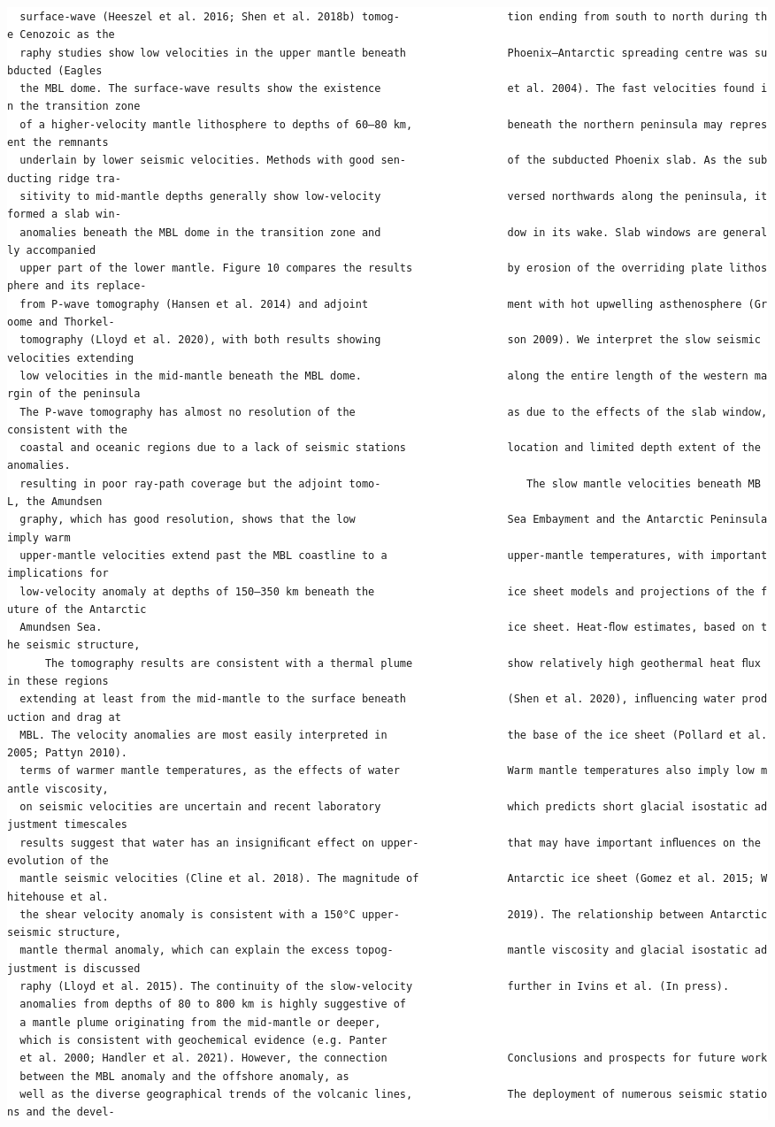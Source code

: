       surface-wave (Heeszel et al. 2016; Shen et al. 2018b) tomog-                 tion ending from south to north during the Cenozoic as the
      raphy studies show low velocities in the upper mantle beneath                Phoenix–Antarctic spreading centre was subducted (Eagles
      the MBL dome. The surface-wave results show the existence                    et al. 2004). The fast velocities found in the transition zone
      of a higher-velocity mantle lithosphere to depths of 60–80 km,               beneath the northern peninsula may represent the remnants
      underlain by lower seismic velocities. Methods with good sen-                of the subducted Phoenix slab. As the subducting ridge tra-
      sitivity to mid-mantle depths generally show low-velocity                    versed northwards along the peninsula, it formed a slab win-
      anomalies beneath the MBL dome in the transition zone and                    dow in its wake. Slab windows are generally accompanied
      upper part of the lower mantle. Figure 10 compares the results               by erosion of the overriding plate lithosphere and its replace-
      from P-wave tomography (Hansen et al. 2014) and adjoint                      ment with hot upwelling asthenosphere (Groome and Thorkel-
      tomography (Lloyd et al. 2020), with both results showing                    son 2009). We interpret the slow seismic velocities extending
      low velocities in the mid-mantle beneath the MBL dome.                       along the entire length of the western margin of the peninsula
      The P-wave tomography has almost no resolution of the                        as due to the effects of the slab window, consistent with the
      coastal and oceanic regions due to a lack of seismic stations                location and limited depth extent of the anomalies.
      resulting in poor ray-path coverage but the adjoint tomo-                       The slow mantle velocities beneath MBL, the Amundsen
      graphy, which has good resolution, shows that the low                        Sea Embayment and the Antarctic Peninsula imply warm
      upper-mantle velocities extend past the MBL coastline to a                   upper-mantle temperatures, with important implications for
      low-velocity anomaly at depths of 150–350 km beneath the                     ice sheet models and projections of the future of the Antarctic
      Amundsen Sea.                                                                ice sheet. Heat-ﬂow estimates, based on the seismic structure,
          The tomography results are consistent with a thermal plume               show relatively high geothermal heat ﬂux in these regions
      extending at least from the mid-mantle to the surface beneath                (Shen et al. 2020), inﬂuencing water production and drag at
      MBL. The velocity anomalies are most easily interpreted in                   the base of the ice sheet (Pollard et al. 2005; Pattyn 2010).
      terms of warmer mantle temperatures, as the effects of water                 Warm mantle temperatures also imply low mantle viscosity,
      on seismic velocities are uncertain and recent laboratory                    which predicts short glacial isostatic adjustment timescales
      results suggest that water has an insigniﬁcant effect on upper-              that may have important inﬂuences on the evolution of the
      mantle seismic velocities (Cline et al. 2018). The magnitude of              Antarctic ice sheet (Gomez et al. 2015; Whitehouse et al.
      the shear velocity anomaly is consistent with a 150°C upper-                 2019). The relationship between Antarctic seismic structure,
      mantle thermal anomaly, which can explain the excess topog-                  mantle viscosity and glacial isostatic adjustment is discussed
      raphy (Lloyd et al. 2015). The continuity of the slow-velocity               further in Ivins et al. (In press).
      anomalies from depths of 80 to 800 km is highly suggestive of
      a mantle plume originating from the mid-mantle or deeper,
      which is consistent with geochemical evidence (e.g. Panter
      et al. 2000; Handler et al. 2021). However, the connection                   Conclusions and prospects for future work
      between the MBL anomaly and the offshore anomaly, as
      well as the diverse geographical trends of the volcanic lines,               The deployment of numerous seismic stations and the devel-